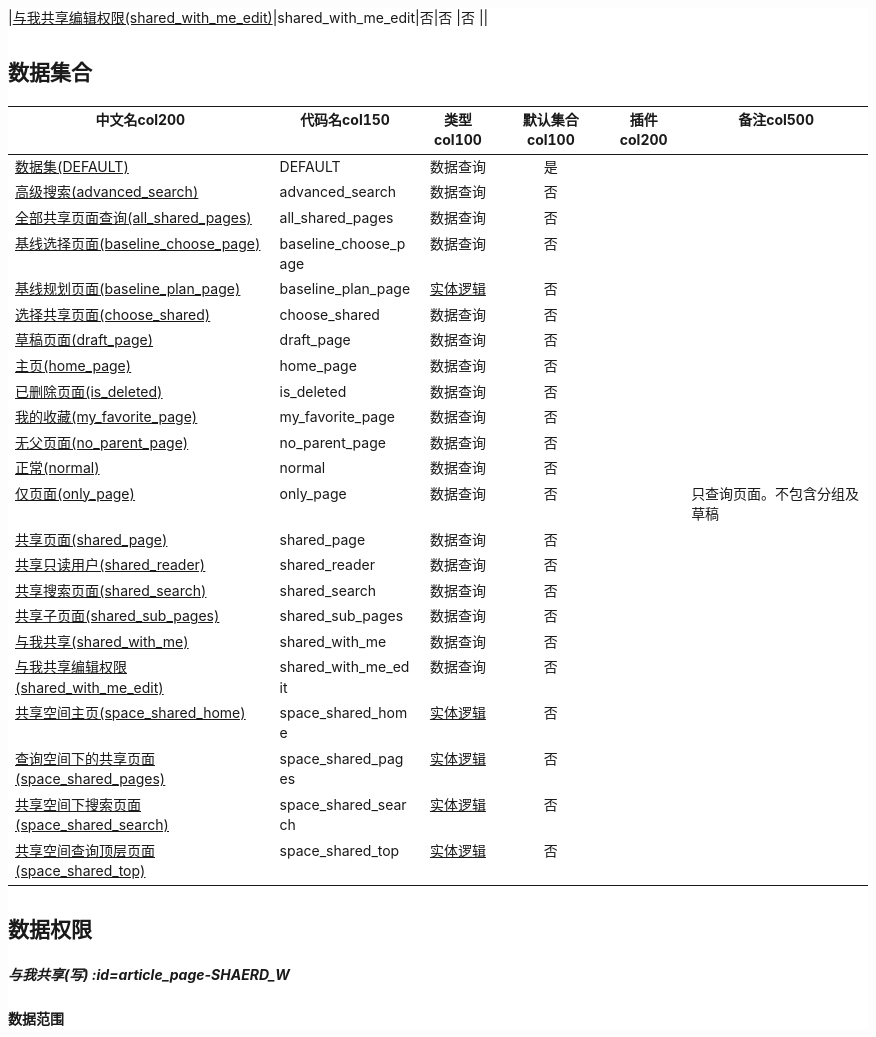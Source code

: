 |[与我共享编辑权限(shared_with_me_edit)](module/Wiki/article_page/query/shared_with_me_edit)|shared_with_me_edit|否|否 |否 ||

## 数据集合
| 中文名col200  | 代码名col150  | 类型col100 | 默认集合col100 |   插件col200|   备注col500|
| --------  | --------   | :----:   | :----:   | ----- |----- |
|[数据集(DEFAULT)](module/Wiki/article_page/dataset/Default)|DEFAULT|数据查询|是|||
|[高级搜索(advanced_search)](module/Wiki/article_page/dataset/advanced_search)|advanced_search|数据查询|否|||
|[全部共享页面查询(all_shared_pages)](module/Wiki/article_page/dataset/all_shared_pages)|all_shared_pages|数据查询|否|||
|[基线选择页面(baseline_choose_page)](module/Wiki/article_page/dataset/baseline_choose_page)|baseline_choose_page|数据查询|否|||
|[基线规划页面(baseline_plan_page)](module/Wiki/article_page/dataset/baseline_plan_page)|baseline_plan_page|[实体逻辑](module/Wiki/article_page/logic/baseline_plan_page)|否|||
|[选择共享页面(choose_shared)](module/Wiki/article_page/dataset/choose_shared)|choose_shared|数据查询|否|||
|[草稿页面(draft_page)](module/Wiki/article_page/dataset/draft_page)|draft_page|数据查询|否|||
|[主页(home_page)](module/Wiki/article_page/dataset/home_page)|home_page|数据查询|否|||
|[已删除页面(is_deleted)](module/Wiki/article_page/dataset/is_deleted)|is_deleted|数据查询|否|||
|[我的收藏(my_favorite_page)](module/Wiki/article_page/dataset/my_favorite_page)|my_favorite_page|数据查询|否|||
|[无父页面(no_parent_page)](module/Wiki/article_page/dataset/no_parent_page)|no_parent_page|数据查询|否|||
|[正常(normal)](module/Wiki/article_page/dataset/normal)|normal|数据查询|否|||
|[仅页面(only_page)](module/Wiki/article_page/dataset/only_page)|only_page|数据查询|否||只查询页面。不包含分组及草稿|
|[共享页面(shared_page)](module/Wiki/article_page/dataset/shared_page)|shared_page|数据查询|否|||
|[共享只读用户(shared_reader)](module/Wiki/article_page/dataset/shared_reader)|shared_reader|数据查询|否|||
|[共享搜索页面(shared_search)](module/Wiki/article_page/dataset/shared_search)|shared_search|数据查询|否|||
|[共享子页面(shared_sub_pages)](module/Wiki/article_page/dataset/shared_sub_pages)|shared_sub_pages|数据查询|否|||
|[与我共享(shared_with_me)](module/Wiki/article_page/dataset/shared_with_me)|shared_with_me|数据查询|否|||
|[与我共享编辑权限(shared_with_me_edit)](module/Wiki/article_page/dataset/shared_with_me_edit)|shared_with_me_edit|数据查询|否|||
|[共享空间主页(space_shared_home)](module/Wiki/article_page/dataset/space_shared_home)|space_shared_home|[实体逻辑](module/Wiki/article_page/logic/space_shared_home)|否|||
|[查询空间下的共享页面(space_shared_pages)](module/Wiki/article_page/dataset/space_shared_pages)|space_shared_pages|[实体逻辑](module/Wiki/article_page/logic/space_shared_pages)|否|||
|[共享空间下搜索页面(space_shared_search)](module/Wiki/article_page/dataset/space_shared_search)|space_shared_search|[实体逻辑](module/Wiki/article_page/logic/space_shared_search)|否|||
|[共享空间查询顶层页面(space_shared_top)](module/Wiki/article_page/dataset/space_shared_top)|space_shared_top|[实体逻辑](module/Wiki/article_page/logic/space_shared_top)|否|||

## 数据权限

##### 与我共享(写) :id=article_page-SHAERD_W

<p class="panel-title"><b>数据范围</b></p>
